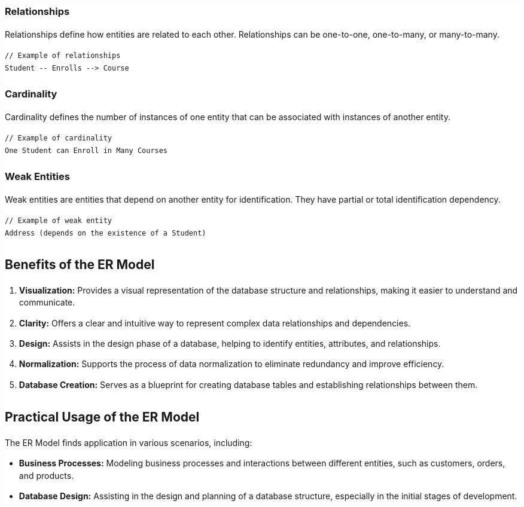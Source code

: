 ### Relationships

Relationships define how entities are related to each other. Relationships can be one-to-one, one-to-many, or many-to-many.

```plaintext
// Example of relationships
Student -- Enrolls --> Course
```

### Cardinality

Cardinality defines the number of instances of one entity that can be associated with instances of another entity.

```plaintext
// Example of cardinality
One Student can Enroll in Many Courses
```

### Weak Entities

Weak entities are entities that depend on another entity for identification. They have partial or total identification dependency.

```plaintext
// Example of weak entity
Address (depends on the existence of a Student)
```

## Benefits of the ER Model

1. **Visualization:** Provides a visual representation of the database structure and relationships, making it easier to understand and communicate.

2. **Clarity:** Offers a clear and intuitive way to represent complex data relationships and dependencies.

3. **Design:** Assists in the design phase of a database, helping to identify entities, attributes, and relationships.

4. **Normalization:** Supports the process of data normalization to eliminate redundancy and improve efficiency.

5. **Database Creation:** Serves as a blueprint for creating database tables and establishing relationships between them.

## Practical Usage of the ER Model

The ER Model finds application in various scenarios, including:

- **Business Processes:** Modeling business processes and interactions between different entities, such as customers, orders, and products.

- **Database Design:** Assisting in the design and planning of a database structure, especially in the initial stages of development.
